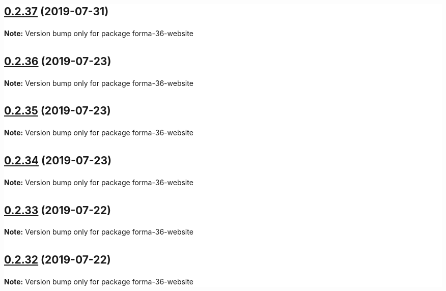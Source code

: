 



## [0.2.37](https://github.com/contentful/forma-36/compare/forma-36-website@0.2.36...forma-36-website@0.2.37) (2019-07-31)

**Note:** Version bump only for package forma-36-website





## [0.2.36](https://github.com/contentful/forma-36/compare/forma-36-website@0.2.35...forma-36-website@0.2.36) (2019-07-23)

**Note:** Version bump only for package forma-36-website





## [0.2.35](https://github.com/contentful/forma-36/compare/forma-36-website@0.2.34...forma-36-website@0.2.35) (2019-07-23)

**Note:** Version bump only for package forma-36-website





## [0.2.34](https://github.com/contentful/forma-36/compare/forma-36-website@0.2.33...forma-36-website@0.2.34) (2019-07-23)

**Note:** Version bump only for package forma-36-website





## [0.2.33](https://github.com/contentful/forma-36/compare/forma-36-website@0.2.32...forma-36-website@0.2.33) (2019-07-22)

**Note:** Version bump only for package forma-36-website





## [0.2.32](https://github.com/contentful/forma-36/compare/forma-36-website@0.2.31...forma-36-website@0.2.32) (2019-07-22)

**Note:** Version bump only for package forma-36-website

